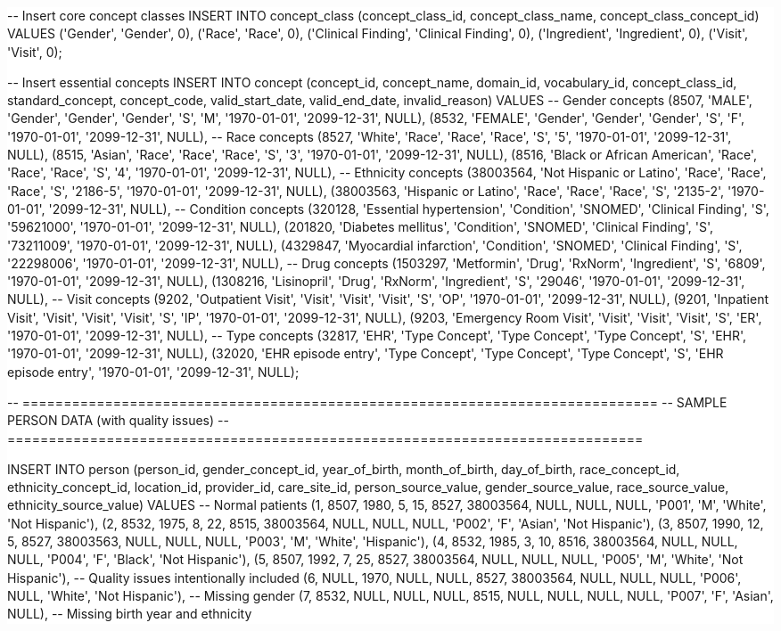 -- Insert core concept classes
INSERT INTO concept_class (concept_class_id, concept_class_name, concept_class_concept_id) VALUES
('Gender', 'Gender', 0),
('Race', 'Race', 0),
('Clinical Finding', 'Clinical Finding', 0),
('Ingredient', 'Ingredient', 0),
('Visit', 'Visit', 0);

-- Insert essential concepts
INSERT INTO concept (concept_id, concept_name, domain_id, vocabulary_id, concept_class_id, standard_concept, concept_code, valid_start_date, valid_end_date, invalid_reason) VALUES
-- Gender concepts
(8507, 'MALE', 'Gender', 'Gender', 'Gender', 'S', 'M', '1970-01-01', '2099-12-31', NULL),
(8532, 'FEMALE', 'Gender', 'Gender', 'Gender', 'S', 'F', '1970-01-01', '2099-12-31', NULL),
-- Race concepts
(8527, 'White', 'Race', 'Race', 'Race', 'S', '5', '1970-01-01', '2099-12-31', NULL),
(8515, 'Asian', 'Race', 'Race', 'Race', 'S', '3', '1970-01-01', '2099-12-31', NULL),
(8516, 'Black or African American', 'Race', 'Race', 'Race', 'S', '4', '1970-01-01', '2099-12-31', NULL),
-- Ethnicity concepts
(38003564, 'Not Hispanic or Latino', 'Race', 'Race', 'Race', 'S', '2186-5', '1970-01-01', '2099-12-31', NULL),
(38003563, 'Hispanic or Latino', 'Race', 'Race', 'Race', 'S', '2135-2', '1970-01-01', '2099-12-31', NULL),
-- Condition concepts
(320128, 'Essential hypertension', 'Condition', 'SNOMED', 'Clinical Finding', 'S', '59621000', '1970-01-01', '2099-12-31', NULL),
(201820, 'Diabetes mellitus', 'Condition', 'SNOMED', 'Clinical Finding', 'S', '73211009', '1970-01-01', '2099-12-31', NULL),
(4329847, 'Myocardial infarction', 'Condition', 'SNOMED', 'Clinical Finding', 'S', '22298006', '1970-01-01', '2099-12-31', NULL),
-- Drug concepts
(1503297, 'Metformin', 'Drug', 'RxNorm', 'Ingredient', 'S', '6809', '1970-01-01', '2099-12-31', NULL),
(1308216, 'Lisinopril', 'Drug', 'RxNorm', 'Ingredient', 'S', '29046', '1970-01-01', '2099-12-31', NULL),
-- Visit concepts
(9202, 'Outpatient Visit', 'Visit', 'Visit', 'Visit', 'S', 'OP', '1970-01-01', '2099-12-31', NULL),
(9201, 'Inpatient Visit', 'Visit', 'Visit', 'Visit', 'S', 'IP', '1970-01-01', '2099-12-31', NULL),
(9203, 'Emergency Room Visit', 'Visit', 'Visit', 'Visit', 'S', 'ER', '1970-01-01', '2099-12-31', NULL),
-- Type concepts
(32817, 'EHR', 'Type Concept', 'Type Concept', 'Type Concept', 'S', 'EHR', '1970-01-01', '2099-12-31', NULL),
(32020, 'EHR episode entry', 'Type Concept', 'Type Concept', 'Type Concept', 'S', 'EHR episode entry', '1970-01-01', '2099-12-31', NULL);

-- =============================================================================
-- SAMPLE PERSON DATA (with quality issues)
-- =============================================================================

INSERT INTO person (person_id, gender_concept_id, year_of_birth, month_of_birth, day_of_birth, race_concept_id, ethnicity_concept_id, location_id, provider_id, care_site_id, person_source_value, gender_source_value, race_source_value, ethnicity_source_value) VALUES
-- Normal patients
(1, 8507, 1980, 5, 15, 8527, 38003564, NULL, NULL, NULL, 'P001', 'M', 'White', 'Not Hispanic'),
(2, 8532, 1975, 8, 22, 8515, 38003564, NULL, NULL, NULL, 'P002', 'F', 'Asian', 'Not Hispanic'),
(3, 8507, 1990, 12, 5, 8527, 38003563, NULL, NULL, NULL, 'P003', 'M', 'White', 'Hispanic'),
(4, 8532, 1985, 3, 10, 8516, 38003564, NULL, NULL, NULL, 'P004', 'F', 'Black', 'Not Hispanic'),
(5, 8507, 1992, 7, 25, 8527, 38003564, NULL, NULL, NULL, 'P005', 'M', 'White', 'Not Hispanic'),
-- Quality issues intentionally included
(6, NULL, 1970, NULL, NULL, 8527, 38003564, NULL, NULL, NULL, 'P006', NULL, 'White', 'Not Hispanic'),  -- Missing gender
(7, 8532, NULL, NULL, NULL, 8515, NULL, NULL, NULL, NULL, 'P007', 'F', 'Asian', NULL),  -- Missing birth year and ethnicity